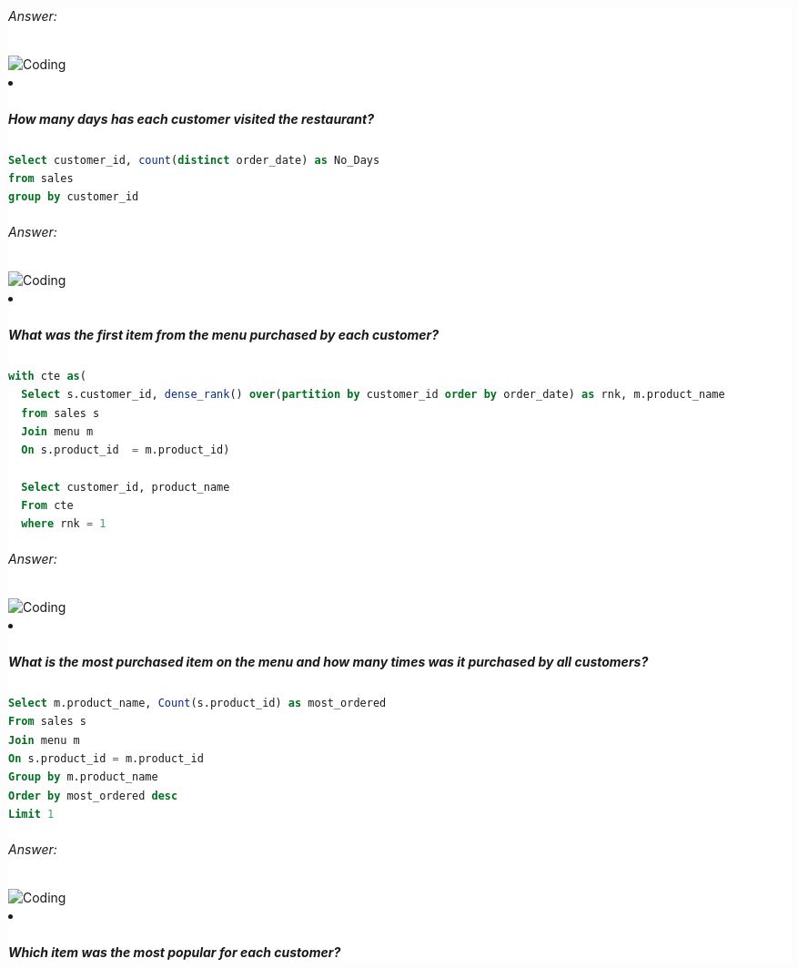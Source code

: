 <h6>Answer:</h6>
<img width="200" alt="Coding" src="https://github.com/Mariyajoseph24/8_Week_SQL_challenge/assets/91487663/15c40926-3faf-43a6-91de-5e01f12955fc">



  <li><h5>How many days has each customer visited the restaurant?</h5></li>

```sql
Select customer_id, count(distinct order_date) as No_Days
from sales
group by customer_id
```
<h6>Answer:</h6>
<img width="200" alt="Coding" src="https://github.com/Mariyajoseph24/8_Week_SQL_challenge/assets/91487663/8e92fa69-0d80-4713-899d-001ee361f30f">




  <li><h5>What was the first item from the menu purchased by each customer?</h5></li>

```sql
with cte as(
  Select s.customer_id, dense_rank() over(partition by customer_id order by order_date) as rnk, m.product_name
  from sales s
  Join menu m
  On s.product_id  = m.product_id)
  
  Select customer_id, product_name
  From cte 
  where rnk = 1
```

<h6>Answer:</h6>
<img width="200" alt="Coding" src="https://github.com/Mariyajoseph24/8_Week_SQL_challenge/assets/91487663/09694137-3bf0-48a0-8cc6-f9fff7f631d7)">



  <li><h5>What is the most purchased item on the menu and how many times was it purchased by all customers?</h5></li>

```sql
Select m.product_name, Count(s.product_id) as most_ordered
From sales s
Join menu m
On s.product_id = m.product_id
Group by m.product_name
Order by most_ordered desc
Limit 1
```

<h6>Answer:</h6>
<img width="200" alt="Coding" src="https://github.com/Mariyajoseph24/8_Week_SQL_challenge/assets/91487663/ceb3fa1b-d1f1-4c88-b3f1-6e642a5e8c70)">




  <li><h5>Which item was the most popular for each customer?</h5></li>
